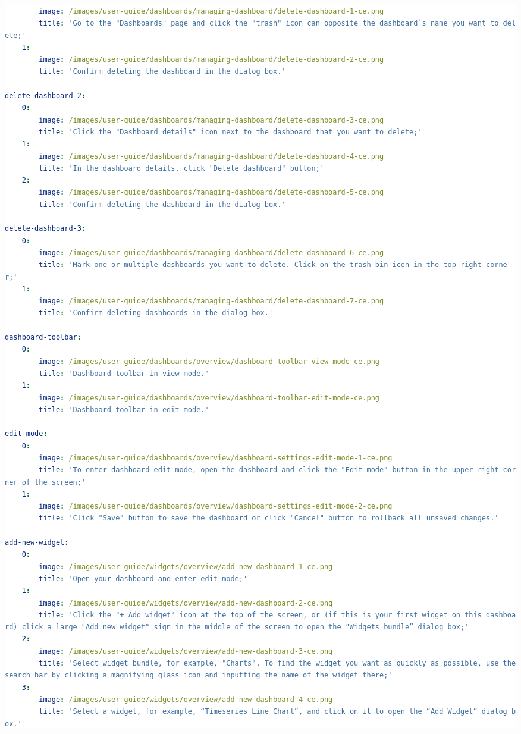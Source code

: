 ```yaml
        image: /images/user-guide/dashboards/managing-dashboard/delete-dashboard-1-ce.png
        title: 'Go to the "Dashboards" page and click the "trash" icon can opposite the dashboard`s name you want to delete;'
    1:
        image: /images/user-guide/dashboards/managing-dashboard/delete-dashboard-2-ce.png
        title: 'Confirm deleting the dashboard in the dialog box.'

delete-dashboard-2:
    0:
        image: /images/user-guide/dashboards/managing-dashboard/delete-dashboard-3-ce.png
        title: 'Click the "Dashboard details" icon next to the dashboard that you want to delete;'
    1:
        image: /images/user-guide/dashboards/managing-dashboard/delete-dashboard-4-ce.png
        title: 'In the dashboard details, click "Delete dashboard" button;'
    2:
        image: /images/user-guide/dashboards/managing-dashboard/delete-dashboard-5-ce.png
        title: 'Confirm deleting the dashboard in the dialog box.'

delete-dashboard-3:
    0:
        image: /images/user-guide/dashboards/managing-dashboard/delete-dashboard-6-ce.png
        title: 'Mark one or multiple dashboards you want to delete. Click on the trash bin icon in the top right corner;'
    1:
        image: /images/user-guide/dashboards/managing-dashboard/delete-dashboard-7-ce.png
        title: 'Confirm deleting dashboards in the dialog box.'

dashboard-toolbar:
    0:
        image: /images/user-guide/dashboards/overview/dashboard-toolbar-view-mode-ce.png
        title: 'Dashboard toolbar in view mode.'
    1:
        image: /images/user-guide/dashboards/overview/dashboard-toolbar-edit-mode-ce.png
        title: 'Dashboard toolbar in edit mode.'

edit-mode:
    0:
        image: /images/user-guide/dashboards/overview/dashboard-settings-edit-mode-1-ce.png
        title: 'To enter dashboard edit mode, open the dashboard and click the "Edit mode" button in the upper right corner of the screen;'
    1:
        image: /images/user-guide/dashboards/overview/dashboard-settings-edit-mode-2-ce.png
        title: 'Click "Save" button to save the dashboard or click "Cancel" button to rollback all unsaved changes.'

add-new-widget:
    0:
        image: /images/user-guide/widgets/overview/add-new-dashboard-1-ce.png
        title: 'Open your dashboard and enter edit mode;'
    1:
        image: /images/user-guide/widgets/overview/add-new-dashboard-2-ce.png
        title: 'Click the "+ Add widget" icon at the top of the screen, or (if this is your first widget on this dashboard) click a large "Add new widget" sign in the middle of the screen to open the "Widgets bundle” dialog box;'
    2:
        image: /images/user-guide/widgets/overview/add-new-dashboard-3-ce.png
        title: 'Select widget bundle, for example, "Charts". To find the widget you want as quickly as possible, use the search bar by clicking a magnifying glass icon and inputting the name of the widget there;'
    3:
        image: /images/user-guide/widgets/overview/add-new-dashboard-4-ce.png
        title: 'Select a widget, for example, “Timeseries Line Chart”, and click on it to open the “Add Widget” dialog box.'
```